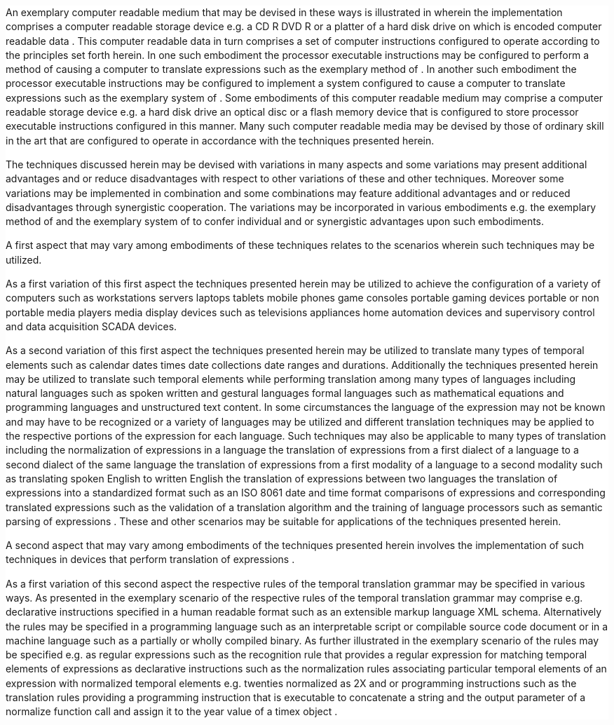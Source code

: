 An exemplary computer readable medium that may be devised in these ways is illustrated in wherein the implementation comprises a computer readable storage device e.g. a CD R DVD R or a platter of a hard disk drive on which is encoded computer readable data . This computer readable data in turn comprises a set of computer instructions configured to operate according to the principles set forth herein. In one such embodiment the processor executable instructions may be configured to perform a method of causing a computer to translate expressions such as the exemplary method of . In another such embodiment the processor executable instructions may be configured to implement a system configured to cause a computer to translate expressions such as the exemplary system of . Some embodiments of this computer readable medium may comprise a computer readable storage device e.g. a hard disk drive an optical disc or a flash memory device that is configured to store processor executable instructions configured in this manner. Many such computer readable media may be devised by those of ordinary skill in the art that are configured to operate in accordance with the techniques presented herein.

The techniques discussed herein may be devised with variations in many aspects and some variations may present additional advantages and or reduce disadvantages with respect to other variations of these and other techniques. Moreover some variations may be implemented in combination and some combinations may feature additional advantages and or reduced disadvantages through synergistic cooperation. The variations may be incorporated in various embodiments e.g. the exemplary method of and the exemplary system of to confer individual and or synergistic advantages upon such embodiments.

A first aspect that may vary among embodiments of these techniques relates to the scenarios wherein such techniques may be utilized.

As a first variation of this first aspect the techniques presented herein may be utilized to achieve the configuration of a variety of computers such as workstations servers laptops tablets mobile phones game consoles portable gaming devices portable or non portable media players media display devices such as televisions appliances home automation devices and supervisory control and data acquisition SCADA devices.

As a second variation of this first aspect the techniques presented herein may be utilized to translate many types of temporal elements such as calendar dates times date collections date ranges and durations. Additionally the techniques presented herein may be utilized to translate such temporal elements while performing translation among many types of languages including natural languages such as spoken written and gestural languages formal languages such as mathematical equations and programming languages and unstructured text content. In some circumstances the language of the expression may not be known and may have to be recognized or a variety of languages may be utilized and different translation techniques may be applied to the respective portions of the expression for each language. Such techniques may also be applicable to many types of translation including the normalization of expressions in a language the translation of expressions from a first dialect of a language to a second dialect of the same language the translation of expressions from a first modality of a language to a second modality such as translating spoken English to written English the translation of expressions between two languages the translation of expressions into a standardized format such as an ISO 8061 date and time format comparisons of expressions and corresponding translated expressions such as the validation of a translation algorithm and the training of language processors such as semantic parsing of expressions . These and other scenarios may be suitable for applications of the techniques presented herein.

A second aspect that may vary among embodiments of the techniques presented herein involves the implementation of such techniques in devices that perform translation of expressions .

As a first variation of this second aspect the respective rules of the temporal translation grammar may be specified in various ways. As presented in the exemplary scenario of the respective rules of the temporal translation grammar may comprise e.g. declarative instructions specified in a human readable format such as an extensible markup language XML schema. Alternatively the rules may be specified in a programming language such as an interpretable script or compilable source code document or in a machine language such as a partially or wholly compiled binary. As further illustrated in the exemplary scenario of the rules may be specified e.g. as regular expressions such as the recognition rule that provides a regular expression for matching temporal elements of expressions as declarative instructions such as the normalization rules associating particular temporal elements of an expression with normalized temporal elements e.g. twenties normalized as 2X and or programming instructions such as the translation rules providing a programming instruction that is executable to concatenate a string and the output parameter of a normalize function call and assign it to the year value of a timex object .
